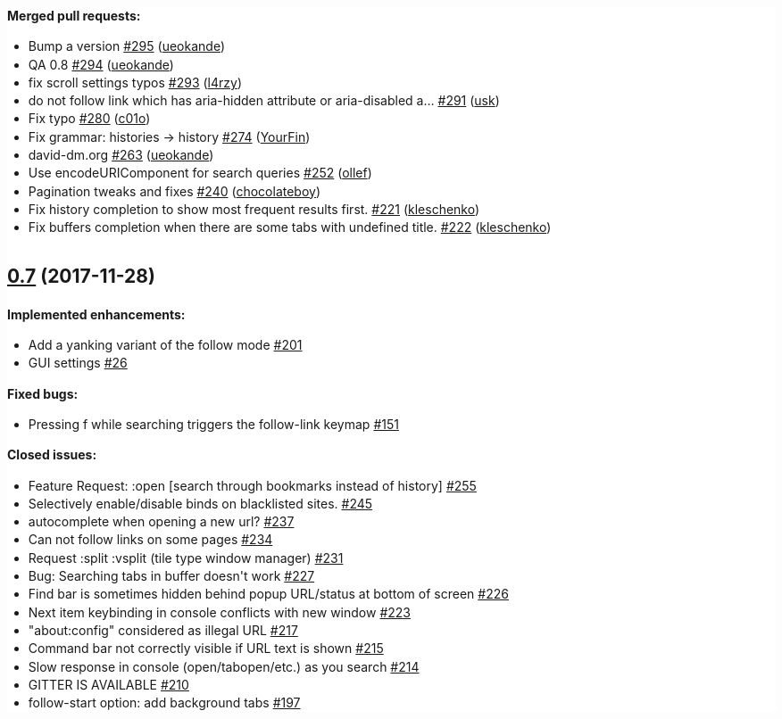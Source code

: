 **Merged pull requests:**

- Bump a version [\#295](https://github.com/ueokande/vim-vixen/pull/295) ([ueokande](https://github.com/ueokande))
- QA 0.8 [\#294](https://github.com/ueokande/vim-vixen/pull/294) ([ueokande](https://github.com/ueokande))
- fix scroll settings typos [\#293](https://github.com/ueokande/vim-vixen/pull/293) ([l4rzy](https://github.com/l4rzy))
- do not follow link which has aria-hidden attribute or aria-disabled a… [\#291](https://github.com/ueokande/vim-vixen/pull/291) ([usk](https://github.com/usk))
- Fix typo [\#280](https://github.com/ueokande/vim-vixen/pull/280) ([c01o](https://github.com/c01o))
- Fix grammar: histories -\> history [\#274](https://github.com/ueokande/vim-vixen/pull/274) ([YourFin](https://github.com/YourFin))
- david-dm.org [\#263](https://github.com/ueokande/vim-vixen/pull/263) ([ueokande](https://github.com/ueokande))
- Use encodeURIComponent for search queries [\#252](https://github.com/ueokande/vim-vixen/pull/252) ([ollef](https://github.com/ollef))
- Pagination tweaks and fixes [\#240](https://github.com/ueokande/vim-vixen/pull/240) ([chocolateboy](https://github.com/chocolateboy))
- Fix history completion to show most frequent results first. [\#221](https://github.com/ueokande/vim-vixen/pull/221) ([kleschenko](https://github.com/kleschenko))
- Fix buffers completion when there are some tabs with undefined title. [\#222](https://github.com/ueokande/vim-vixen/pull/222) ([kleschenko](https://github.com/kleschenko))

## [0.7](https://github.com/ueokande/vim-vixen/tree/0.7) (2017-11-28)

**Implemented enhancements:**

- Add a yanking variant of the follow mode [\#201](https://github.com/ueokande/vim-vixen/issues/201)
- GUI settings [\#26](https://github.com/ueokande/vim-vixen/issues/26)

**Fixed bugs:**

- Pressing f while searching triggers the follow-link keymap [\#151](https://github.com/ueokande/vim-vixen/issues/151)

**Closed issues:**

- Feature Request: :open \[search through bookmarks instead of history\] [\#255](https://github.com/ueokande/vim-vixen/issues/255)
- Selectively enable/disable binds on blacklisted sites. [\#245](https://github.com/ueokande/vim-vixen/issues/245)
- autocomplete when opening a new url? [\#237](https://github.com/ueokande/vim-vixen/issues/237)
- Can not follow links on some pages [\#234](https://github.com/ueokande/vim-vixen/issues/234)
- Request :split :vsplit \(tile type window manager\) [\#231](https://github.com/ueokande/vim-vixen/issues/231)
- Bug: Searching tabs in buffer doesn't work [\#227](https://github.com/ueokande/vim-vixen/issues/227)
- Find bar is sometimes hidden behind popup URL/status at bottom of screen [\#226](https://github.com/ueokande/vim-vixen/issues/226)
- Next item keybinding in console conflicts with new window  [\#223](https://github.com/ueokande/vim-vixen/issues/223)
- "about:config" considered as illegal URL [\#217](https://github.com/ueokande/vim-vixen/issues/217)
- Command bar not correctly visible if URL text is shown [\#215](https://github.com/ueokande/vim-vixen/issues/215)
- Slow response in console \(open/tabopen/etc.\) as you search [\#214](https://github.com/ueokande/vim-vixen/issues/214)
- GITTER IS AVAILABLE [\#210](https://github.com/ueokande/vim-vixen/issues/210)
- follow-start option: add background tabs [\#197](https://github.com/ueokande/vim-vixen/issues/197)
